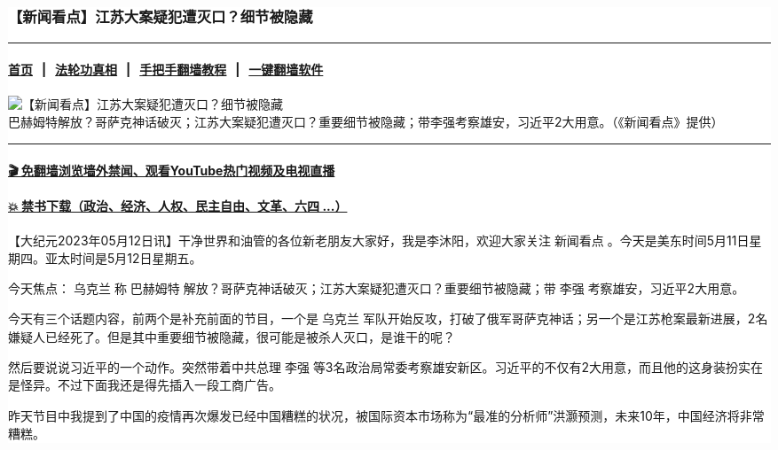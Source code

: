 ### 【新闻看点】江苏大案疑犯遭灭口？细节被隐藏
------------------------

#### [首页](https://github.com/gfw-breaker/banned-news3/blob/master/README.md) &nbsp;&nbsp;|&nbsp;&nbsp; [法轮功真相](https://github.com/begood0513/basic/blob/master/README.md)  &nbsp;&nbsp;|&nbsp;&nbsp; [手把手翻墙教程](https://github.com/gfw-breaker/guides/wiki)  &nbsp;&nbsp;|&nbsp;&nbsp; [一键翻墙软件](https://github.com/gfw-breaker/nogfw/blob/master/README.md)  



<div><img alt="【新闻看点】江苏大案疑犯遭灭口？细节被隐藏" class="attachment-djy_600_400 size-djy_600_400 wp-post-image" src="https://i.epochtimes.com/assets/uploads/2023/05/id13994475-509808706d8c2014aaf3e19d282236d9-600x400.jpg"/>
<div class="caption">
 巴赫姆特解放？哥萨克神话破灭；江苏大案疑犯遭灭口？重要细节被隐藏；带李强考察雄安，习近平2大用意。（《新闻看点》提供）
</div></div><hr/>

#### [ 🎬  免翻墙浏览墙外禁闻、观看YouTube热门视频及电视直播](https://github.com/gfw-breaker/HelloWorld)

#### [ 💥  禁书下载（政治、经济、人权、民主自由、文革、六四 ...）](https://github.com/gfw-breaker/books/blob/master/README.md)

<div><p>
 【大纪元2023年05月12日讯】干净世界和油管的各位新老朋友大家好，我是李沐阳，欢迎大家关注
 <ok href="https://www.epochtimes.com/gb/tag/%E6%96%B0%E9%97%BB%E7%9C%8B%E7%82%B9.html">
  新闻看点
 </ok>
 。今天是美东时间5月11日星期四。亚太时间是5月12日星期五。
</p>
<p>
 今天焦点：
 <ok href="https://www.epochtimes.com/gb/tag/%E4%B9%8C%E5%85%8B%E5%85%B0.html">
  乌克兰
 </ok>
 称
 <ok href="https://www.epochtimes.com/gb/tag/%E5%B7%B4%E8%B5%AB%E5%A7%86%E7%89%B9.html">
  巴赫姆特
 </ok>
 解放？哥萨克神话破灭；江苏大案疑犯遭灭口？重要细节被隐藏；带
 <ok href="https://www.epochtimes.com/gb/tag/%E6%9D%8E%E5%BC%BA.html">
  李强
 </ok>
 考察雄安，习近平2大用意。
</p>
<p>
 <center>
 </center>
 <p>
  今天有三个话题内容，前两个是补充前面的节目，一个是
  <ok href="https://www.epochtimes.com/gb/tag/%E4%B9%8C%E5%85%8B%E5%85%B0.html">
   乌克兰
  </ok>
  军队开始反攻，打破了俄军哥萨克神话；另一个是江苏枪案最新进展，2名嫌疑人已经死了。但是其中重要细节被隐藏，很可能是被杀人灭口，是谁干的呢？
 </p>
 <p>
  然后要说说习近平的一个动作。突然带着中共总理
  <ok href="https://www.epochtimes.com/gb/tag/%E6%9D%8E%E5%BC%BA.html">
   李强
  </ok>
  等3名政治局常委考察雄安新区。习近平的不仅有2大用意，而且他的这身装扮实在是怪异。不过下面我还是得先插入一段工商广告。
 </p>
 <p>
  昨天节目中我提到了中国的疫情再次爆发已经中国糟糕的状况，被国际资本市场称为“最准的分析师”洪灏预测，未来10年，中国经济将非常糟糕。